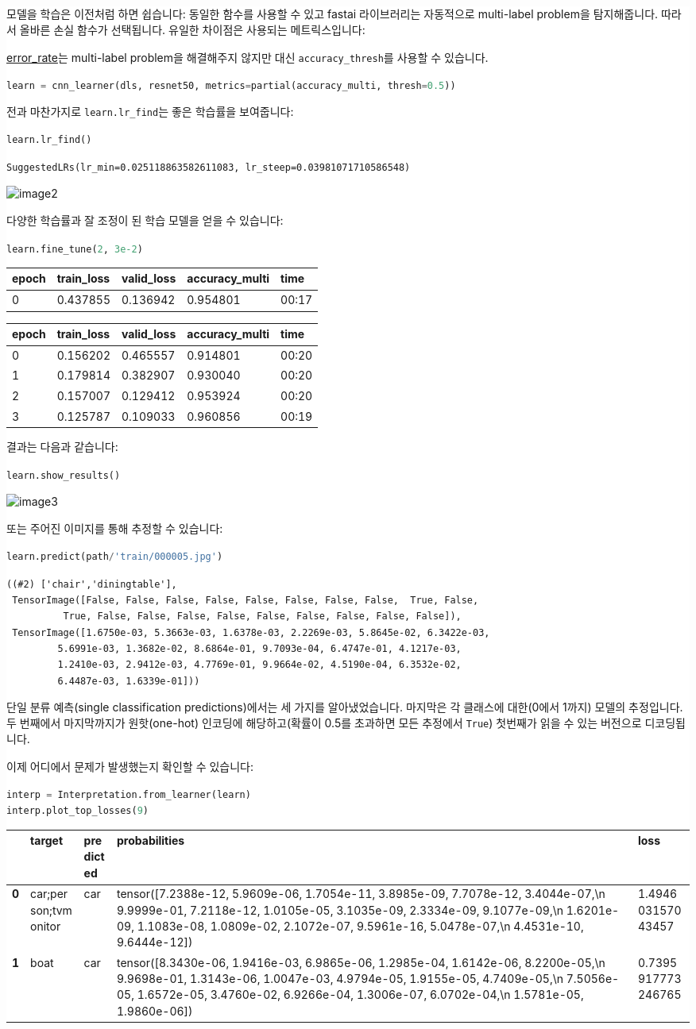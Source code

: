 모델을 학습은 이전처럼 하면 쉽습니다: 동일한 함수를 사용할 수 있고 fastai 라이브러리는 자동적으로 multi-label problem을 탐지해줍니다. 따라서 올바른 손실 함수가 선택됩니다. 유일한 차이점은 사용되는 메트릭스입니다:

[error_rate](https://docs.fast.ai/metrics.html#error_rate)는 multi-label problem을 해결해주지 않지만 대신 `accuracy_thresh`를 사용할 수 있습니다.
```python
learn = cnn_learner(dls, resnet50, metrics=partial(accuracy_multi, thresh=0.5))
```
전과 마찬가지로 `learn.lr_find`는 좋은 학습률을 보여줍니다:
```python
learn.lr_find()
```
```
SuggestedLRs(lr_min=0.025118863582611083, lr_steep=0.03981071710586548)
```
![image2](https://user-images.githubusercontent.com/68338919/140639991-d1154ca3-5f84-4851-a8a8-789e9c964ca7.png)

다양한 학습률과 잘 조정이 된 학습 모델을 얻을 수 있습니다:
```python
learn.fine_tune(2, 3e-2)
```
|epoch|train_loss|valid_loss|accuracy_multi|time|
|:---|:---|:---|:---|:--|
|0|0.437855|0.136942|0.954801|00:17

|epoch|train_loss|valid_loss|accuracy_multi|time|
|:---|:---|:---|:---|:--|
0|0.156202|0.465557|0.914801|00:20|
1|0.179814|0.382907|0.930040|00:20|
2|0.157007|0.129412|0.953924|00:20|
3|0.125787|0.109033|0.960856|00:19|

결과는 다음과 같습니다:
```python
learn.show_results()
```
![image3](https://user-images.githubusercontent.com/68338919/140639994-20444f8c-ab86-4f93-bf1a-617ccd1a0f26.png)

또는 주어진 이미지를 통해 추정할 수 있습니다:
```python
learn.predict(path/'train/000005.jpg')
```
```
((#2) ['chair','diningtable'],
 TensorImage([False, False, False, False, False, False, False, False,  True, False,
          True, False, False, False, False, False, False, False, False, False]),
 TensorImage([1.6750e-03, 5.3663e-03, 1.6378e-03, 2.2269e-03, 5.8645e-02, 6.3422e-03,
         5.6991e-03, 1.3682e-02, 8.6864e-01, 9.7093e-04, 6.4747e-01, 4.1217e-03,
         1.2410e-03, 2.9412e-03, 4.7769e-01, 9.9664e-02, 4.5190e-04, 6.3532e-02,
         6.4487e-03, 1.6339e-01]))
```
단일 분류 예측(single classification predictions)에서는 세 가지를 알아냈었습니다. 마지막은 각 클래스에 대한(0에서 1까지) 모델의 추정입니다. 두 번째에서 마지막까지가 원핫(one-hot) 인코딩에 해당하고(확률이 0.5를 초과하면 모든 추정에서 `True`) 첫번째가 읽을 수 있는 버전으로 디코딩됩니다.

이제 어디에서 문제가 발생했는지 확인할 수 있습니다:
```python
interp = Interpretation.from_learner(learn)
interp.plot_top_losses(9)
```
||target|predicted|probabilities|loss|
|:---|:---|:---|:---|:--|
**0**|car;person;tvmonitor|car|tensor([7.2388e-12, 5.9609e-06, 1.7054e-11, 3.8985e-09, 7.7078e-12, 3.4044e-07,\n 9.9999e-01, 7.2118e-12, 1.0105e-05, 3.1035e-09, 2.3334e-09, 9.1077e-09,\n 1.6201e-09, 1.1083e-08, 1.0809e-02, 2.1072e-07, 9.5961e-16, 5.0478e-07,\n 4.4531e-10, 9.6444e-12])|1.494603157043457|
**1**|boat|car|tensor([8.3430e-06, 1.9416e-03, 6.9865e-06, 1.2985e-04, 1.6142e-06, 8.2200e-05,\n 9.9698e-01, 1.3143e-06, 1.0047e-03, 4.9794e-05, 1.9155e-05, 4.7409e-05,\n 7.5056e-05, 1.6572e-05, 3.4760e-02, 6.9266e-04, 1.3006e-07, 6.0702e-04,\n 1.5781e-05, 1.9860e-06])|0.7395917773246765